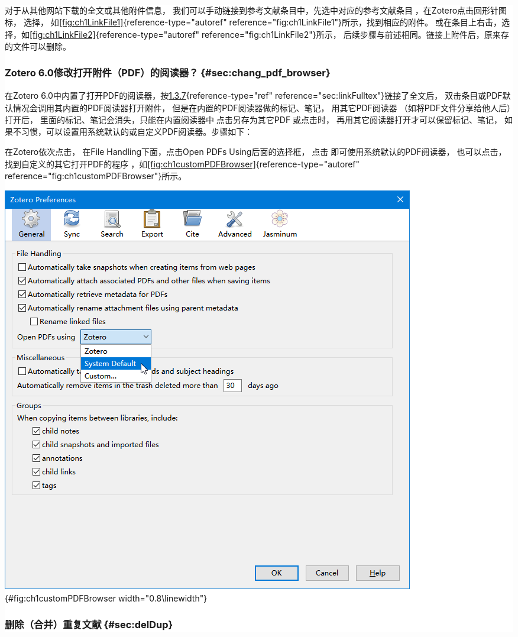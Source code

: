 对于从其他网站下载的全文或其他附件信息， 我们可以手动链接到参考文献条目中，先选中对应的参考文献条目 ，在Zotero点击回形针图标， 选择， 如[\[fig:ch1LinkFile1\]](#fig:ch1LinkFile1){reference-type="autoref" reference="fig:ch1LinkFile1"}所示，找到相应的附件。 或在条目上右击，选择，如[\[fig:ch1LinkFile2\]](#fig:ch1LinkFile2){reference-type="autoref" reference="fig:ch1LinkFile2"}所示， 后续步骤与前述相同。链接上附件后，原来存的文件可以删除。

### Zotero 6.0修改打开附件（PDF）的阅读器？ {#sec:chang_pdf_browser}

在Zotero 6.0中内置了打开PDF的阅读器，按[1.3.7](#sec:linkFulltex){reference-type="ref" reference="sec:linkFulltex"}链接了全文后， 双击条目或PDF默认情况会调用其内置的PDF阅读器打开附件， 但是在内置的PDF阅读器做的标记、笔记， 用其它PDF阅读器 （如将PDF文件分享给他人后）打开后， 里面的标记、笔记会消失，只能在内置阅读器中 点击另存为其它PDF 或点击时， 再用其它阅读器打开才可以保留标记、笔记， 如果不习惯，可以设置用系统默认的或自定义PDF阅读器。步骤如下：

在Zotero依次点击， 在File Handling下面，点击Open PDFs Using后面的选择框， 点击 即可使用系统默认的PDF阅读器， 也可以点击，找到自定义的其它打开PDF的程序 ，如[\[fig:ch1customPDFBrowser\]](#fig:ch1customPDFBrowser){reference-type="autoref" reference="fig:ch1customPDFBrowser"}所示。

![自定义打开PDF的软件](ch1customPDFBrowser.png){#fig:ch1customPDFBrowser width="0.8\\linewidth"}

### 删除（合并）重复文献 {#sec:delDup}
